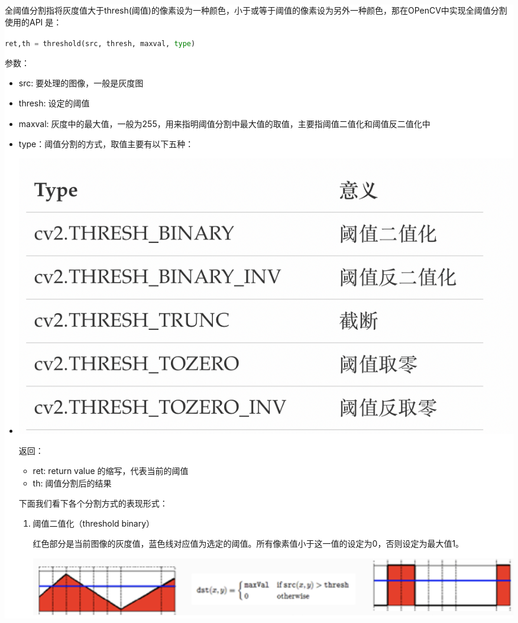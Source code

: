 全阈值分割指将灰度值大于thresh(阈值)的像素设为一种颜色，小于或等于阈值的像素设为另外一种颜色，那在OPenCV中实现全阈值分割使用的API 是：

```python
ret,th = threshold(src, thresh, maxval, type)
```

参数：

- src: 要处理的图像，一般是灰度图

- thresh: 设定的阈值

- maxval: 灰度中的最大值，一般为255，用来指明阈值分割中最大值的取值，主要指阈值二值化和阈值反二值化中

- type：阈值分割的方式，取值主要有以下五种：

- ![image-20191112170919065](assets/image-20191112170919065.png)

  返回：

  - ret: return value 的缩写，代表当前的阈值
  - th: 阈值分割后的结果

  下面我们看下各个分割方式的表现形式：

  1. 阈值二值化（threshold binary）

     红色部分是当前图像的灰度值，蓝色线对应值为选定的阈值。所有像素值小于这一值的设定为0，否则设定为最大值1。

     ![image-20191105151747594](assets/image-20191105151747594.png)
